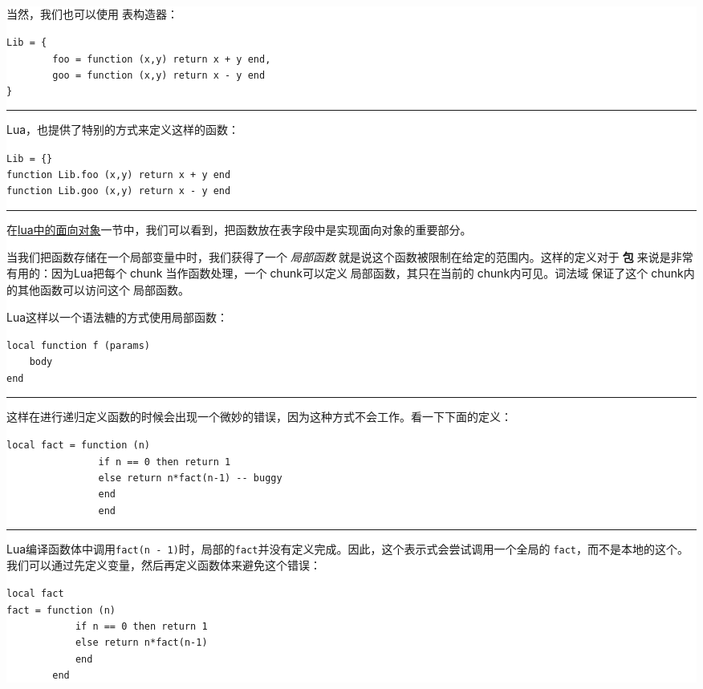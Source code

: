 当然，我们也可以使用 表构造器：

    
    
    Lib = {
            foo = function (x,y) return x + y end,
            goo = function (x,y) return x - y end
    }  
      
  
---  
  
Lua，也提供了特别的方式来定义这样的函数：

    
    
    Lib = {}
    function Lib.foo (x,y) return x + y end
    function Lib.goo (x,y) return x - y end  
      
  
---  
  
在[lua中的面向对象](/Lua/lua中的表及面向对象.html)一节中，我们可以看到，把函数放在表字段中是实现面向对象的重要部分。

当我们把函数存储在一个局部变量中时，我们获得了一个 _局部函数_ 就是说这个函数被限制在给定的范围内。这样的定义对于 **包**
来说是非常有用的：因为Lua把每个 chunk 当作函数处理，一个 chunk可以定义 局部函数，其只在当前的 chunk内可见。词法域 保证了这个
chunk内的其他函数可以访问这个 局部函数。

Lua这样以一个语法糖的方式使用局部函数：

    
    
    local function f (params)  
    	body  
    end  
      
  
---  
  
这样在进行递归定义函数的时候会出现一个微妙的错误，因为这种方式不会工作。看一下下面的定义：

    
    
    local fact = function (n)  
    				if n == 0 then return 1  
    				else return n*fact(n-1) -- buggy  
    				end  
    				end  
      
  
---  
  
Lua编译函数体中调用`fact(n - 1)`时，局部的`fact`并没有定义完成。因此，这个表示式会尝试调用一个全局的
`fact`，而不是本地的这个。我们可以通过先定义变量，然后再定义函数体来避免这个错误：

    
    
    local fact  
    fact = function (n)  
    			if n == 0 then return 1  
    			else return n*fact(n-1)  
    			end  
    		end  
      